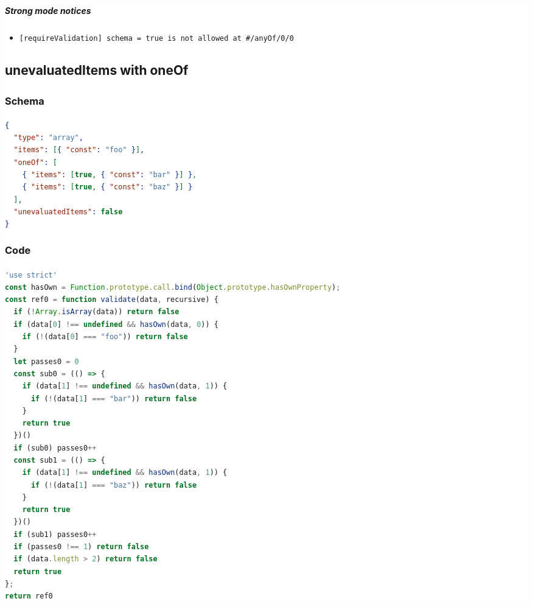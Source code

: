 ##### Strong mode notices

 * `[requireValidation] schema = true is not allowed at #/anyOf/0/0`


## unevaluatedItems with oneOf

### Schema

```json
{
  "type": "array",
  "items": [{ "const": "foo" }],
  "oneOf": [
    { "items": [true, { "const": "bar" }] },
    { "items": [true, { "const": "baz" }] }
  ],
  "unevaluatedItems": false
}
```

### Code

```js
'use strict'
const hasOwn = Function.prototype.call.bind(Object.prototype.hasOwnProperty);
const ref0 = function validate(data, recursive) {
  if (!Array.isArray(data)) return false
  if (data[0] !== undefined && hasOwn(data, 0)) {
    if (!(data[0] === "foo")) return false
  }
  let passes0 = 0
  const sub0 = (() => {
    if (data[1] !== undefined && hasOwn(data, 1)) {
      if (!(data[1] === "bar")) return false
    }
    return true
  })()
  if (sub0) passes0++
  const sub1 = (() => {
    if (data[1] !== undefined && hasOwn(data, 1)) {
      if (!(data[1] === "baz")) return false
    }
    return true
  })()
  if (sub1) passes0++
  if (passes0 !== 1) return false
  if (data.length > 2) return false
  return true
};
return ref0
```
